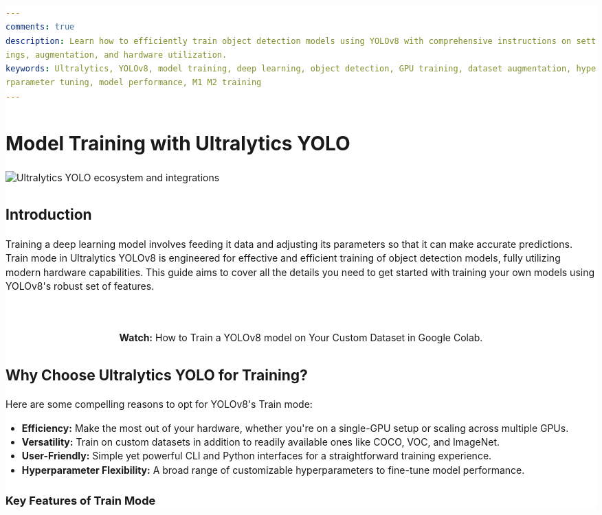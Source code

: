 ```yaml
---
comments: true
description: Learn how to efficiently train object detection models using YOLOv8 with comprehensive instructions on settings, augmentation, and hardware utilization.
keywords: Ultralytics, YOLOv8, model training, deep learning, object detection, GPU training, dataset augmentation, hyperparameter tuning, model performance, M1 M2 training
---
```


# Model Training with Ultralytics YOLO

<img width="1024" src="https://github.com/ultralytics/docs/releases/download/0/ultralytics-yolov8-ecosystem-integrations.avif" alt="Ultralytics YOLO ecosystem and integrations">

## Introduction

Training a deep learning model involves feeding it data and adjusting its parameters so that it can make accurate predictions. Train mode in Ultralytics YOLOv8 is engineered for effective and efficient training of object detection models, fully utilizing modern hardware capabilities. This guide aims to cover all the details you need to get started with training your own models using YOLOv8's robust set of features.

<p align="center">
  <br>
  <iframe loading="lazy" width="720" height="405" src="https://www.youtube.com/embed/LNwODJXcvt4?si=7n1UvGRLSd9p5wKs"
    title="YouTube video player" frameborder="0"
    allow="accelerometer; autoplay; clipboard-write; encrypted-media; gyroscope; picture-in-picture; web-share"
    allowfullscreen>
  </iframe>
  <br>
  <strong>Watch:</strong> How to Train a YOLOv8 model on Your Custom Dataset in Google Colab.
</p>

## Why Choose Ultralytics YOLO for Training?

Here are some compelling reasons to opt for YOLOv8's Train mode:

- **Efficiency:** Make the most out of your hardware, whether you're on a single-GPU setup or scaling across multiple GPUs.
- **Versatility:** Train on custom datasets in addition to readily available ones like COCO, VOC, and ImageNet.
- **User-Friendly:** Simple yet powerful CLI and Python interfaces for a straightforward training experience.
- **Hyperparameter Flexibility:** A broad range of customizable hyperparameters to fine-tune model performance.

### Key Features of Train Mode
